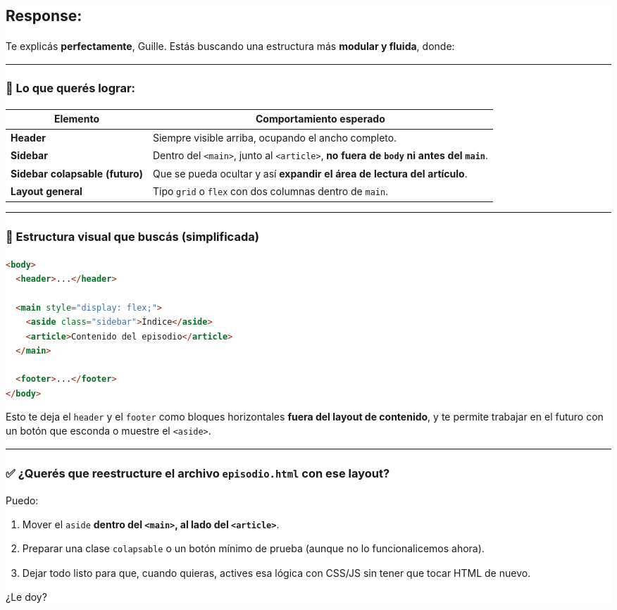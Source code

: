 ## Response:
Te explicás **perfectamente**, Guille. Estás buscando una estructura más **modular y fluida**, donde:

* * *

### 🧭 Lo que querés lograr:

| Elemento | Comportamiento esperado |
| --- | --- |
| **Header** | Siempre visible arriba, ocupando el ancho completo. |
| **Sidebar** | Dentro del `<main>`, junto al `<article>`, **no fuera de `body` ni antes del `main`**. |
| **Sidebar colapsable (futuro)** | Que se pueda ocultar y así **expandir el área de lectura del artículo**. |
| **Layout general** | Tipo `grid` o `flex` con dos columnas dentro de `main`. |

* * *

### 📐 Estructura visual que buscás (simplificada)

```html
<body>
  <header>...</header>

  <main style="display: flex;">
    <aside class="sidebar">Índice</aside>
    <article>Contenido del episodio</article>
  </main>

  <footer>...</footer>
</body>
```

Esto te deja el `header` y el `footer` como bloques horizontales **fuera del layout de contenido**, y te permite trabajar en el futuro con un botón que esconda o muestre el `<aside>`.

* * *

### ✅ ¿Querés que reestructure el archivo `episodio.html` con ese layout?

Puedo:

1.  Mover el `aside` **dentro del `<main>`, al lado del `<article>`**.
    
2.  Preparar una clase `colapsable` o un botón mínimo de prueba (aunque no lo funcionalicemos ahora).
    
3.  Dejar todo listo para que, cuando quieras, actives esa lógica con CSS/JS sin tener que tocar HTML de nuevo.
    

¿Le doy?
